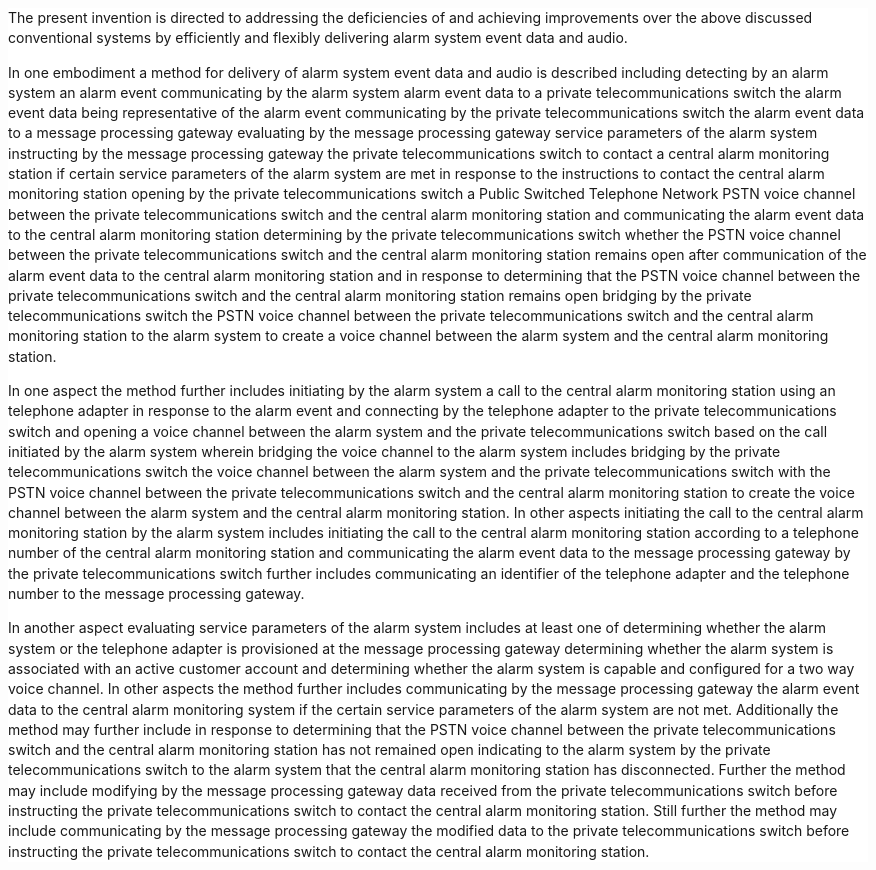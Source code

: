 The present invention is directed to addressing the deficiencies of and achieving improvements over the above discussed conventional systems by efficiently and flexibly delivering alarm system event data and audio.

In one embodiment a method for delivery of alarm system event data and audio is described including detecting by an alarm system an alarm event communicating by the alarm system alarm event data to a private telecommunications switch the alarm event data being representative of the alarm event communicating by the private telecommunications switch the alarm event data to a message processing gateway evaluating by the message processing gateway service parameters of the alarm system instructing by the message processing gateway the private telecommunications switch to contact a central alarm monitoring station if certain service parameters of the alarm system are met in response to the instructions to contact the central alarm monitoring station opening by the private telecommunications switch a Public Switched Telephone Network PSTN voice channel between the private telecommunications switch and the central alarm monitoring station and communicating the alarm event data to the central alarm monitoring station determining by the private telecommunications switch whether the PSTN voice channel between the private telecommunications switch and the central alarm monitoring station remains open after communication of the alarm event data to the central alarm monitoring station and in response to determining that the PSTN voice channel between the private telecommunications switch and the central alarm monitoring station remains open bridging by the private telecommunications switch the PSTN voice channel between the private telecommunications switch and the central alarm monitoring station to the alarm system to create a voice channel between the alarm system and the central alarm monitoring station.

In one aspect the method further includes initiating by the alarm system a call to the central alarm monitoring station using an telephone adapter in response to the alarm event and connecting by the telephone adapter to the private telecommunications switch and opening a voice channel between the alarm system and the private telecommunications switch based on the call initiated by the alarm system wherein bridging the voice channel to the alarm system includes bridging by the private telecommunications switch the voice channel between the alarm system and the private telecommunications switch with the PSTN voice channel between the private telecommunications switch and the central alarm monitoring station to create the voice channel between the alarm system and the central alarm monitoring station. In other aspects initiating the call to the central alarm monitoring station by the alarm system includes initiating the call to the central alarm monitoring station according to a telephone number of the central alarm monitoring station and communicating the alarm event data to the message processing gateway by the private telecommunications switch further includes communicating an identifier of the telephone adapter and the telephone number to the message processing gateway.

In another aspect evaluating service parameters of the alarm system includes at least one of determining whether the alarm system or the telephone adapter is provisioned at the message processing gateway determining whether the alarm system is associated with an active customer account and determining whether the alarm system is capable and configured for a two way voice channel. In other aspects the method further includes communicating by the message processing gateway the alarm event data to the central alarm monitoring system if the certain service parameters of the alarm system are not met. Additionally the method may further include in response to determining that the PSTN voice channel between the private telecommunications switch and the central alarm monitoring station has not remained open indicating to the alarm system by the private telecommunications switch to the alarm system that the central alarm monitoring station has disconnected. Further the method may include modifying by the message processing gateway data received from the private telecommunications switch before instructing the private telecommunications switch to contact the central alarm monitoring station. Still further the method may include communicating by the message processing gateway the modified data to the private telecommunications switch before instructing the private telecommunications switch to contact the central alarm monitoring station.
